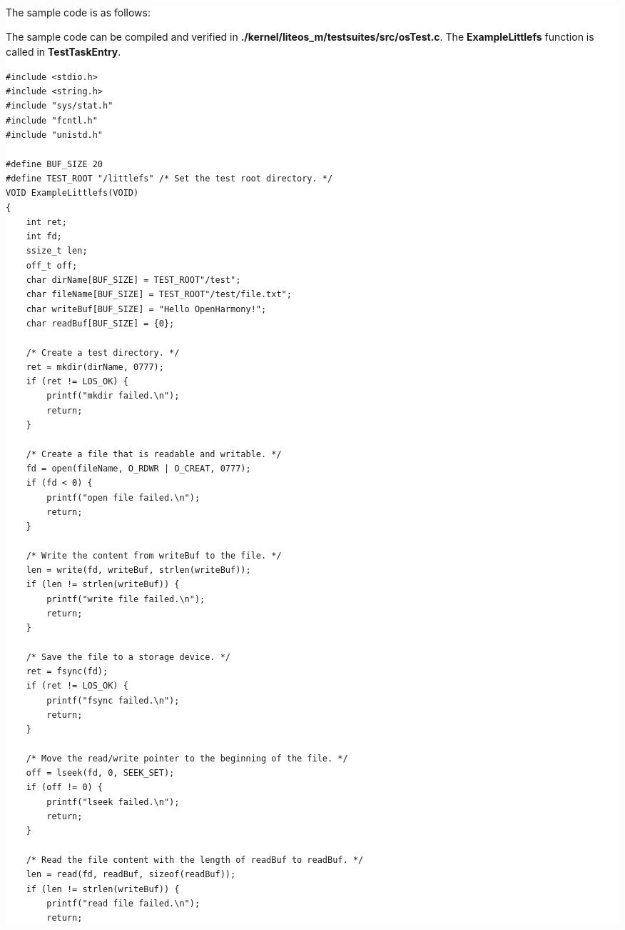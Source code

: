 The sample code is as follows:

The sample code can be compiled and verified in **./kernel/liteos_m/testsuites/src/osTest.c**. The **ExampleLittlefs** function is called in **TestTaskEntry**.

```
#include <stdio.h>
#include <string.h>
#include "sys/stat.h"
#include "fcntl.h"
#include "unistd.h"

#define BUF_SIZE 20
#define TEST_ROOT "/littlefs" /* Set the test root directory. */
VOID ExampleLittlefs(VOID)
{
    int ret;
    int fd;
    ssize_t len;
    off_t off;
    char dirName[BUF_SIZE] = TEST_ROOT"/test";
    char fileName[BUF_SIZE] = TEST_ROOT"/test/file.txt";
    char writeBuf[BUF_SIZE] = "Hello OpenHarmony!";
    char readBuf[BUF_SIZE] = {0};

    /* Create a test directory. */
    ret = mkdir(dirName, 0777);
    if (ret != LOS_OK) {
        printf("mkdir failed.\n");
        return;
    }

    /* Create a file that is readable and writable. */
    fd = open(fileName, O_RDWR | O_CREAT, 0777);
    if (fd < 0) {
        printf("open file failed.\n");
        return;
    }

    /* Write the content from writeBuf to the file. */
    len = write(fd, writeBuf, strlen(writeBuf));
    if (len != strlen(writeBuf)) {
        printf("write file failed.\n");
        return;
    }

    /* Save the file to a storage device. */
    ret = fsync(fd);
    if (ret != LOS_OK) {
        printf("fsync failed.\n");
        return;
    }

    /* Move the read/write pointer to the beginning of the file. */
    off = lseek(fd, 0, SEEK_SET);
    if (off != 0) {
        printf("lseek failed.\n");
        return;
    }

    /* Read the file content with the length of readBuf to readBuf. */
    len = read(fd, readBuf, sizeof(readBuf));
    if (len != strlen(writeBuf)) {
        printf("read file failed.\n");
        return;
```